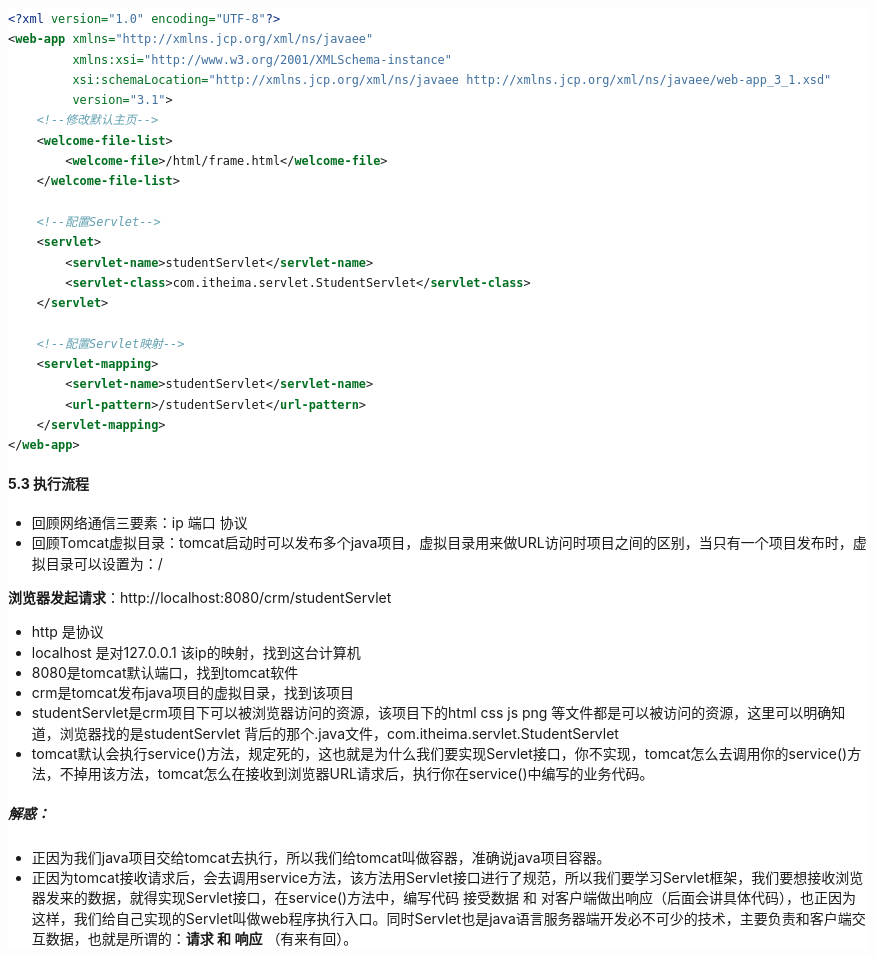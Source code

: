 ```xml
<?xml version="1.0" encoding="UTF-8"?>
<web-app xmlns="http://xmlns.jcp.org/xml/ns/javaee"
         xmlns:xsi="http://www.w3.org/2001/XMLSchema-instance"
         xsi:schemaLocation="http://xmlns.jcp.org/xml/ns/javaee http://xmlns.jcp.org/xml/ns/javaee/web-app_3_1.xsd"
         version="3.1">
    <!--修改默认主页-->
    <welcome-file-list>
        <welcome-file>/html/frame.html</welcome-file>
    </welcome-file-list>

    <!--配置Servlet-->
    <servlet>
        <servlet-name>studentServlet</servlet-name>
        <servlet-class>com.itheima.servlet.StudentServlet</servlet-class>
    </servlet>

    <!--配置Servlet映射-->
    <servlet-mapping>
        <servlet-name>studentServlet</servlet-name>
        <url-pattern>/studentServlet</url-pattern>
    </servlet-mapping>
</web-app>
```

#### 5.3 执行流程

- 回顾网络通信三要素：ip  端口 协议
- 回顾Tomcat虚拟目录：tomcat启动时可以发布多个java项目，虚拟目录用来做URL访问时项目之间的区别，当只有一个项目发布时，虚拟目录可以设置为：/

**浏览器发起请求**：http://localhost:8080/crm/studentServlet

- http 是协议
- localhost 是对127.0.0.1 该ip的映射，找到这台计算机
- 8080是tomcat默认端口，找到tomcat软件
- crm是tomcat发布java项目的虚拟目录，找到该项目
- studentServlet是crm项目下可以被浏览器访问的资源，该项目下的html  css  js  png 等文件都是可以被访问的资源，这里可以明确知道，浏览器找的是studentServlet 背后的那个.java文件，com.itheima.servlet.StudentServlet
- tomcat默认会执行service()方法，规定死的，这也就是为什么我们要实现Servlet接口，你不实现，tomcat怎么去调用你的service()方法，不掉用该方法，tomcat怎么在接收到浏览器URL请求后，执行你在service()中编写的业务代码。

##### 解惑：

- 正因为我们java项目交给tomcat去执行，所以我们给tomcat叫做容器，准确说java项目容器。
- 正因为tomcat接收请求后，会去调用service方法，该方法用Servlet接口进行了规范，所以我们要学习Servlet框架，我们要想接收浏览器发来的数据，就得实现Servlet接口，在service()方法中，编写代码 接受数据 和 对客户端做出响应（后面会讲具体代码），也正因为这样，我们给自己实现的Servlet叫做web程序执行入口。同时Servlet也是java语言服务器端开发必不可少的技术，主要负责和客户端交互数据，也就是所谓的：**请求 和 响应** （有来有回）。

